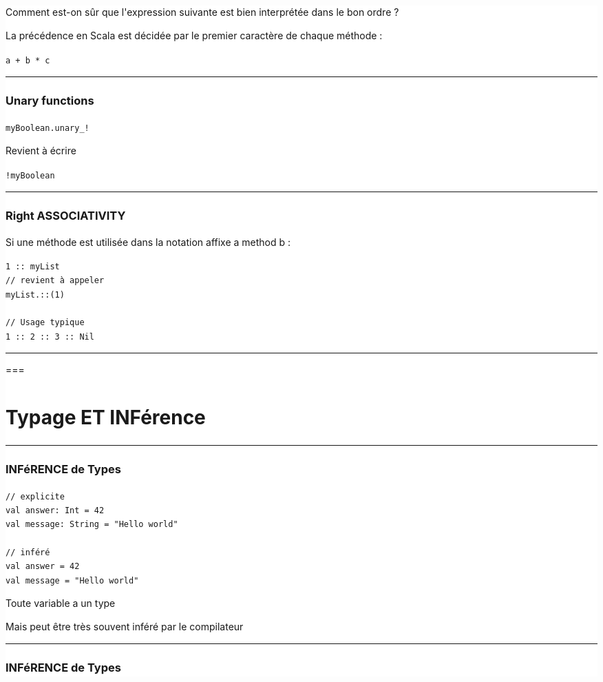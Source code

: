 Comment est-on sûr que l'expression suivante est bien interprétée dans le bon ordre ?

La précédence en Scala est décidée par le premier caractère de chaque méthode :

    a + b * c

---

### Unary functions

    myBoolean.unary_!

Revient à écrire

    !myBoolean

---

### Right ASSOCIATIVITY

Si une méthode est utilisée dans la notation affixe a method b :

    1 :: myList
    // revient à appeler
    myList.::(1)
    
    // Usage typique
    1 :: 2 :: 3 :: Nil

---

===

# Typage ET INFérence

---

### INFéRENCE de Types

    // explicite
    val answer: Int = 42
    val message: String = "Hello world"
    
    // inféré
    val answer = 42
    val message = "Hello world"
    
    

Toute variable a un type

Mais peut être très souvent inféré par le compilateur

---

### INFéRENCE de Types

